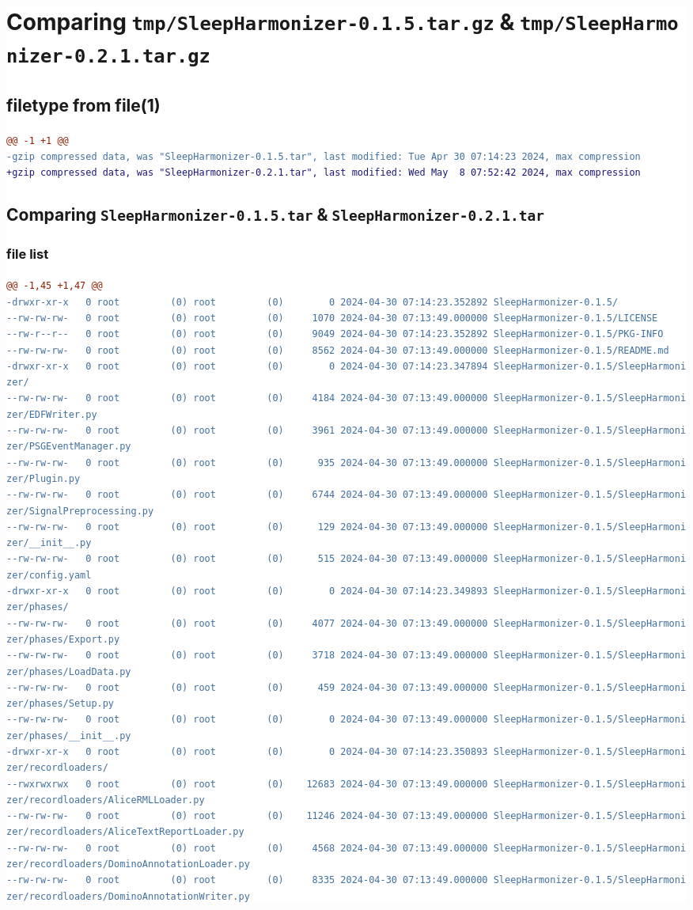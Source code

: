 # Comparing `tmp/SleepHarmonizer-0.1.5.tar.gz` & `tmp/SleepHarmonizer-0.2.1.tar.gz`

## filetype from file(1)

```diff
@@ -1 +1 @@
-gzip compressed data, was "SleepHarmonizer-0.1.5.tar", last modified: Tue Apr 30 07:14:23 2024, max compression
+gzip compressed data, was "SleepHarmonizer-0.2.1.tar", last modified: Wed May  8 07:52:42 2024, max compression
```

## Comparing `SleepHarmonizer-0.1.5.tar` & `SleepHarmonizer-0.2.1.tar`

### file list

```diff
@@ -1,45 +1,47 @@
-drwxr-xr-x   0 root         (0) root         (0)        0 2024-04-30 07:14:23.352892 SleepHarmonizer-0.1.5/
--rw-rw-rw-   0 root         (0) root         (0)     1070 2024-04-30 07:13:49.000000 SleepHarmonizer-0.1.5/LICENSE
--rw-r--r--   0 root         (0) root         (0)     9049 2024-04-30 07:14:23.352892 SleepHarmonizer-0.1.5/PKG-INFO
--rw-rw-rw-   0 root         (0) root         (0)     8562 2024-04-30 07:13:49.000000 SleepHarmonizer-0.1.5/README.md
-drwxr-xr-x   0 root         (0) root         (0)        0 2024-04-30 07:14:23.347894 SleepHarmonizer-0.1.5/SleepHarmonizer/
--rw-rw-rw-   0 root         (0) root         (0)     4184 2024-04-30 07:13:49.000000 SleepHarmonizer-0.1.5/SleepHarmonizer/EDFWriter.py
--rw-rw-rw-   0 root         (0) root         (0)     3961 2024-04-30 07:13:49.000000 SleepHarmonizer-0.1.5/SleepHarmonizer/PSGEventManager.py
--rw-rw-rw-   0 root         (0) root         (0)      935 2024-04-30 07:13:49.000000 SleepHarmonizer-0.1.5/SleepHarmonizer/Plugin.py
--rw-rw-rw-   0 root         (0) root         (0)     6744 2024-04-30 07:13:49.000000 SleepHarmonizer-0.1.5/SleepHarmonizer/SignalPreprocessing.py
--rw-rw-rw-   0 root         (0) root         (0)      129 2024-04-30 07:13:49.000000 SleepHarmonizer-0.1.5/SleepHarmonizer/__init__.py
--rw-rw-rw-   0 root         (0) root         (0)      515 2024-04-30 07:13:49.000000 SleepHarmonizer-0.1.5/SleepHarmonizer/config.yaml
-drwxr-xr-x   0 root         (0) root         (0)        0 2024-04-30 07:14:23.349893 SleepHarmonizer-0.1.5/SleepHarmonizer/phases/
--rw-rw-rw-   0 root         (0) root         (0)     4077 2024-04-30 07:13:49.000000 SleepHarmonizer-0.1.5/SleepHarmonizer/phases/Export.py
--rw-rw-rw-   0 root         (0) root         (0)     3718 2024-04-30 07:13:49.000000 SleepHarmonizer-0.1.5/SleepHarmonizer/phases/LoadData.py
--rw-rw-rw-   0 root         (0) root         (0)      459 2024-04-30 07:13:49.000000 SleepHarmonizer-0.1.5/SleepHarmonizer/phases/Setup.py
--rw-rw-rw-   0 root         (0) root         (0)        0 2024-04-30 07:13:49.000000 SleepHarmonizer-0.1.5/SleepHarmonizer/phases/__init__.py
-drwxr-xr-x   0 root         (0) root         (0)        0 2024-04-30 07:14:23.350893 SleepHarmonizer-0.1.5/SleepHarmonizer/recordloaders/
--rwxrwxrwx   0 root         (0) root         (0)    12683 2024-04-30 07:13:49.000000 SleepHarmonizer-0.1.5/SleepHarmonizer/recordloaders/AliceRMLLoader.py
--rw-rw-rw-   0 root         (0) root         (0)    11246 2024-04-30 07:13:49.000000 SleepHarmonizer-0.1.5/SleepHarmonizer/recordloaders/AliceTextReportLoader.py
--rw-rw-rw-   0 root         (0) root         (0)     4568 2024-04-30 07:13:49.000000 SleepHarmonizer-0.1.5/SleepHarmonizer/recordloaders/DominoAnnotationLoader.py
--rw-rw-rw-   0 root         (0) root         (0)     8335 2024-04-30 07:13:49.000000 SleepHarmonizer-0.1.5/SleepHarmonizer/recordloaders/DominoAnnotationWriter.py
```